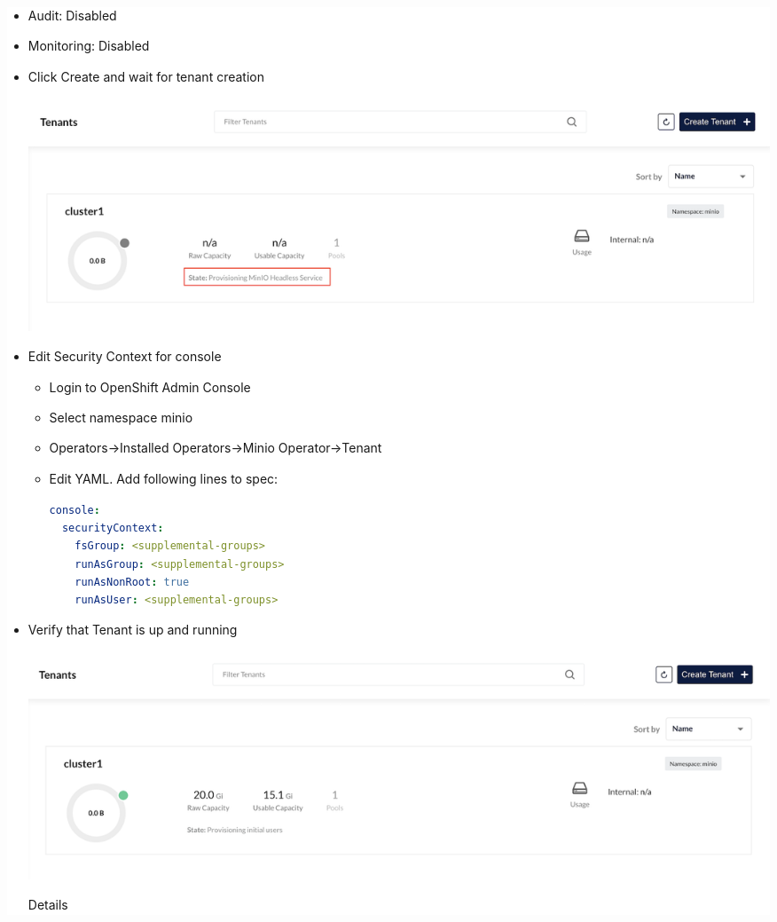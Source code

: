   - Audit: Disabled
  - Monitoring: Disabled
  - Click Create and wait for tenant creation

    ![](images/minio-tenant-creation-on-progress.png)

- Edit Security Context for console
  - Login to OpenShift Admin Console
  - Select namespace minio
  - Operators->Installed Operators->Minio Operator->Tenant
  - Edit YAML. Add following lines to spec:
    
    ```yaml
    console:
      securityContext:
        fsGroup: <supplemental-groups>
        runAsGroup: <supplemental-groups>
        runAsNonRoot: true
        runAsUser: <supplemental-groups> 
    ```

- Verify that Tenant is up and running

  ![](images/minio-console-tenant-ready.png)

  Details
